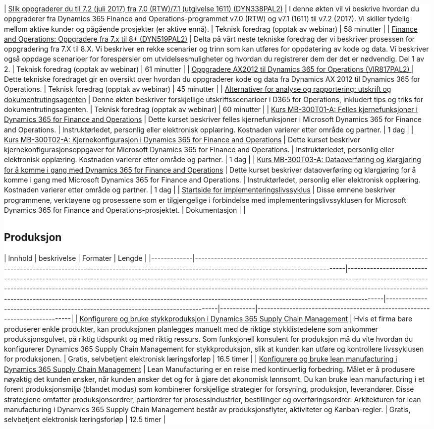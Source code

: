 | [Slik oppgraderer du til 7.2 (juli 2017) fra 7.0 (RTW)/7.1 (utgivelse 1611) (DYN338PAL2)](https://community.dynamics.com/365/b/techtalks/posts/how-to-upgrade-to-7-2-july-2017-from-7-0-rtw-7-1-release-1611-august-3-2017) | I denne økten vil vi beskrive hvordan du oppgraderer fra Dynamics 365 Finance and Operations-programmet v7.0 (RTW) og v7.1 (1611) til v7.2 (2017). Vi skiller tydelig mellom aktive kunder og pågående prosjekter (er aktive ennå). | Teknisk foredrag (opptak av webinar) | 58 minutter |
| [Finance and Operations: Oppgradere fra 7.x til 8+ (DYN519PAL2)](https://community.dynamics.com/365/b/techtalks/posts/finance-and-operations-upgrading-from-7-x-to-8-10-30-18) | Delta på vårt neste tekniske foredrag der vi beskriver prosessen for oppgradering fra 7.X til 8.X. Vi beskriver en rekke scenarier og trinn som kan utføres for oppdatering av kode og data. Vi beskriver også oppdage scenarioer for forespørsler om utvidelsesmuligheter og hvordan du registrerer dem der det er nødvendig. Del 1 av 2. | Teknisk foredrag (opptak av webinar) | 61 minutter |
| [Oppgradere AX2012 til Dynamics 365 for Operations (VIR817PAL2) ](https://community.dynamics.com/365/b/techtalks/posts/ax2012-to-dynamics-365-for-operations-upgrade-april-20-2017) | Dette tekniske foredraget gir en oversikt over hvordan du oppgraderer kode og data fra Dynamics AX 2012 til Dynamics 365 for Operations. | Teknisk foredrag (opptak av webinar) | 45 minutter |
| [Alternativer for analyse og rapportering: utskrift og dokumentrutingsagenten](https://community.dynamics.com/365/b/techtalks/posts/analytics-amp-reporting-options-printing-and-the-document-routing-agent-february-8-2018) | Denne økten beskriver forskjellige utskriftsscenarioer i D365 for Operations, inkludert tips og triks for dokumentrutingsagenten. | Teknisk foredrag (opptak av webinar) | 60 minutter |
| [Kurs MB-300T01-A: Felles kjernefunksjoner i Dynamics 365 for Finance and Operations](https://www.microsoft.com/learning/course.aspx?cid=MB-300T01) | Dette kurset beskriver felles kjernefunksjoner i Microsoft Dynamics 365 for Finance and Operations. | Instruktørledet, personlig eller elektronisk opplæring. Kostnaden varierer etter område og partner. | 1 dag |
| [Kurs MB-300T02-A: Kjernekonfigurasjon i Dynamics 365 for Finance and Operations](https://www.microsoft.com/learning/course.aspx?cid=MB-300T02) | Dette kurset beskriver kjernekonfigurasjonsoppgaver for Microsoft Dynamics 365 for Finance and Operations. | Instruktørledet, personlig eller elektronisk opplæring. Kostnaden varierer etter område og partner. | 1 dag |
| [Kurs MB-300T03-A: Dataoverføring og klargjøring for å komme i gang med Dynamics 365 for Finance and Operations](https://www.microsoft.com/learning/course.aspx?cid=MB-300T03) | Dette kurset beskriver dataoverføring og klargjøring for å komme i gang med Microsoft Dynamics 365 for Finance and Operations. | Instruktørledet, personlig eller elektronisk opplæring. Kostnaden varierer etter område og partner. | 1 dag |
| [Startside for implementeringslivssyklus](https://docs.microsoft.com/dynamics365/unified-operations/fin-and-ops/imp-lifecycle/implementation-lifecycle) | Disse emnene beskriver programmene, verktøyene og prosessene som er tilgjengelige i forbindelse med implementeringslivssyklusen for Microsoft Dynamics 365 for Finance and Operations-prosjektet. | Dokumentasjon | |

## <a name="manufacturing"></a>Produksjon<a name="manufacturing"></a>

| Innhold  | beskrivelse    | Formater  | Lengde    |
|-------------|------------------------------------------------------------------------------------------------------------------------------------------------------------------------------------|--------------------------------------------------------------------------------------------------------------------------------------------------------------------------------------------------------------------------------------------------------------------------------------------------------------------------------------------------------------------------------------------------------------------------|--------------------------------------------------------------------------------|-----------|---------------------------------------------------------------------------|
| [Konfigurere og bruke stykkproduksjon i Dynamics 365 Supply Chain Management](https://docs.microsoft.com/learn/paths/configure-use-discrete-manufacturing-dyn365-supply-chain-mgmt/) | Hvis et firma bare produserer enkle produkter, kan produksjonen planlegges manuelt med de riktige stykklistedelene som ankommer produksjonsgulvet, på riktig tidspunkt og med riktig ressurs. Som funksjonell konsulent for produksjon må du vite hvordan du konfigurerer Dynamics 365 Supply Chain Management for stykkproduksjon, slik at kunden kan utføre og kontrollere livssyklusen for produksjonen. | Gratis, selvbetjent elektronisk læringsforløp | 16.5 timer |
| [Konfigurere og bruke lean manufacturing i Dynamics 365 Supply Chain Management](https://docs.microsoft.com/learn/paths/configure-use-lean-manufacturing-dyn365-supply-chain-mgmt/) | Lean Manufacturing er en reise med kontinuerlig forbedring. Målet er å produsere nøyaktig det kunden ønsker, når kunden ønsker det og for å gjøre det økonomisk lønnsomt. Du kan bruke lean manufacturing i et forent produksjonsmiljø (blandet modus) som kombinerer forskjellige strategier for forsyning, produksjon, leverandører. Disse strategiene omfatter produksjonsordrer, partiordrer for prosessindustrier, bestillinger og overføringsordrer. Arkitekturen for lean manufacturing i Dynamics 365 Supply Chain Management består av produksjonsflyter, aktiviteter og Kanban-regler. | Gratis, selvbetjent elektronisk læringsforløp | 12.5 timer |
